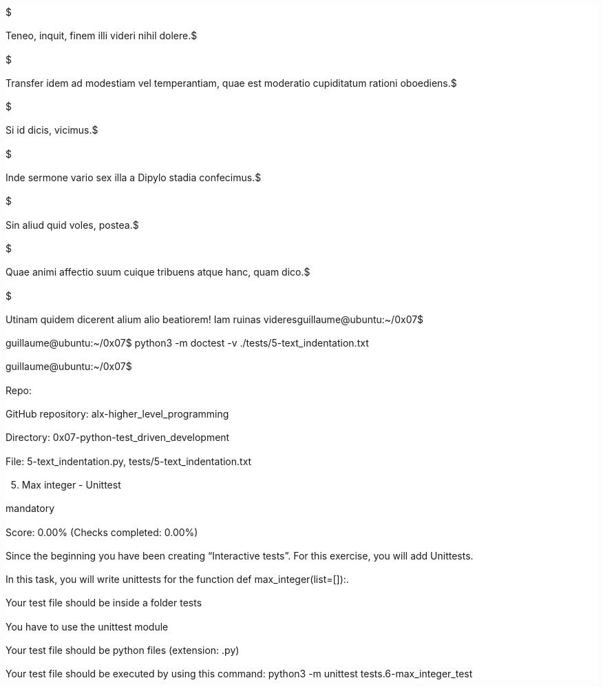 $

Teneo, inquit, finem illi videri nihil dolere.$

$

Transfer idem ad modestiam vel temperantiam, quae est moderatio cupiditatum rationi oboediens.$

$

Si id dicis, vicimus.$

$

Inde sermone vario sex illa a Dipylo stadia confecimus.$

$

Sin aliud quid voles, postea.$

$

Quae animi affectio suum cuique tribuens atque hanc, quam dico.$

$

Utinam quidem dicerent alium alio beatiorem! Iam ruinas videresguillaume@ubuntu:~/0x07$

guillaume@ubuntu:~/0x07$ python3 -m doctest -v ./tests/5-text_indentation.txt

guillaume@ubuntu:~/0x07$ 

Repo:



GitHub repository: alx-higher_level_programming

Directory: 0x07-python-test_driven_development

File: 5-text_indentation.py, tests/5-text_indentation.txt

    

5. Max integer - Unittest

mandatory

Score: 0.00% (Checks completed: 0.00%)

Since the beginning you have been creating “Interactive tests”. For this exercise, you will add Unittests.



In this task, you will write unittests for the function def max_integer(list=[]):.



Your test file should be inside a folder tests

You have to use the unittest module

Your test file should be python files (extension: .py)

Your test file should be executed by using this command: python3 -m unittest tests.6-max_integer_test
